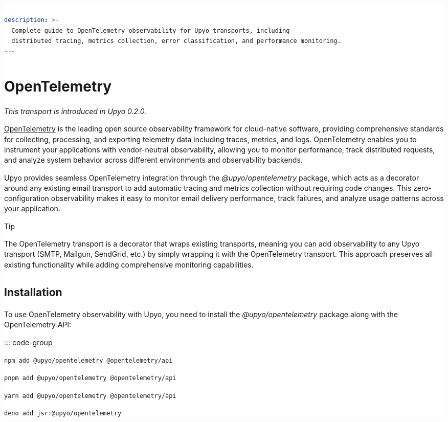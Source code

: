 ```yaml
---
description: >-
  Complete guide to OpenTelemetry observability for Upyo transports, including
  distributed tracing, metrics collection, error classification, and performance monitoring.
---
```


OpenTelemetry
=============

*This transport is introduced in Upyo 0.2.0.*

[OpenTelemetry] is the leading open source observability framework for cloud-native
software, providing comprehensive standards for collecting, processing, and
exporting telemetry data including traces, metrics, and logs.  OpenTelemetry
enables you to instrument your applications with vendor-neutral observability,
allowing you to monitor performance, track distributed requests, and analyze
system behavior across different environments and observability backends.

Upyo provides seamless OpenTelemetry integration through the *@upyo/opentelemetry*
package, which acts as a decorator around any existing email transport to add
automatic tracing and metrics collection without requiring code changes.
This zero-configuration observability makes it easy to monitor email delivery
performance, track failures, and analyze usage patterns across your application.

> [!TIP]
> The OpenTelemetry transport is a decorator that wraps existing transports,
> meaning you can add observability to any Upyo transport (SMTP, Mailgun,
> SendGrid, etc.) by simply wrapping it with the OpenTelemetry transport.
> This approach preserves all existing functionality while adding comprehensive
> monitoring capabilities.

[OpenTelemetry]: https://opentelemetry.io/


Installation
------------

To use OpenTelemetry observability with Upyo, you need to install the
*@upyo/opentelemetry* package along with the OpenTelemetry API:

::: code-group

~~~~ sh [npm]
npm add @upyo/opentelemetry @opentelemetry/api
~~~~

~~~~ sh [pnpm]
pnpm add @upyo/opentelemetry @opentelemetry/api
~~~~

~~~~ sh [Yarn]
yarn add @upyo/opentelemetry @opentelemetry/api
~~~~

~~~~ sh [Deno]
deno add jsr:@upyo/opentelemetry
~~~~
